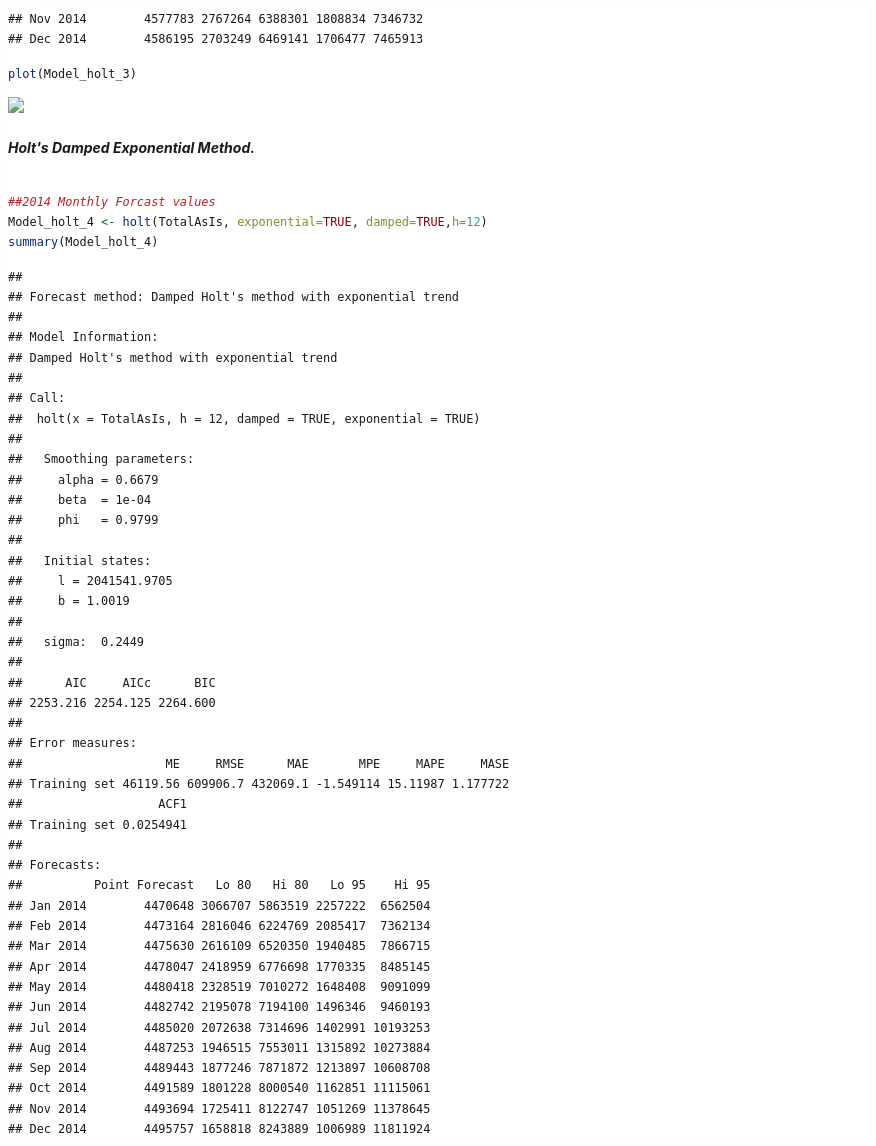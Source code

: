 ```
## Nov 2014        4577783 2767264 6388301 1808834 7346732
## Dec 2014        4586195 2703249 6469141 1706477 7465913
```

```r
plot(Model_holt_3)
```

![](Wuge_Exports_Forcast_files/figure-html/unnamed-chunk-29-1.png)

###### **Holt's Damped Exponential Method.**


```r
##2014 Monthly Forcast values
Model_holt_4 <- holt(TotalAsIs, exponential=TRUE, damped=TRUE,h=12)
summary(Model_holt_4)
```

```
## 
## Forecast method: Damped Holt's method with exponential trend
## 
## Model Information:
## Damped Holt's method with exponential trend 
## 
## Call:
##  holt(x = TotalAsIs, h = 12, damped = TRUE, exponential = TRUE) 
## 
##   Smoothing parameters:
##     alpha = 0.6679 
##     beta  = 1e-04 
##     phi   = 0.9799 
## 
##   Initial states:
##     l = 2041541.9705 
##     b = 1.0019 
## 
##   sigma:  0.2449
## 
##      AIC     AICc      BIC 
## 2253.216 2254.125 2264.600 
## 
## Error measures:
##                    ME     RMSE      MAE       MPE     MAPE     MASE
## Training set 46119.56 609906.7 432069.1 -1.549114 15.11987 1.177722
##                   ACF1
## Training set 0.0254941
## 
## Forecasts:
##          Point Forecast   Lo 80   Hi 80   Lo 95    Hi 95
## Jan 2014        4470648 3066707 5863519 2257222  6562504
## Feb 2014        4473164 2816046 6224769 2085417  7362134
## Mar 2014        4475630 2616109 6520350 1940485  7866715
## Apr 2014        4478047 2418959 6776698 1770335  8485145
## May 2014        4480418 2328519 7010272 1648408  9091099
## Jun 2014        4482742 2195078 7194100 1496346  9460193
## Jul 2014        4485020 2072638 7314696 1402991 10193253
## Aug 2014        4487253 1946515 7553011 1315892 10273884
## Sep 2014        4489443 1877246 7871872 1213897 10608708
## Oct 2014        4491589 1801228 8000540 1162851 11115061
## Nov 2014        4493694 1725411 8122747 1051269 11378645
## Dec 2014        4495757 1658818 8243889 1006989 11811924
```

